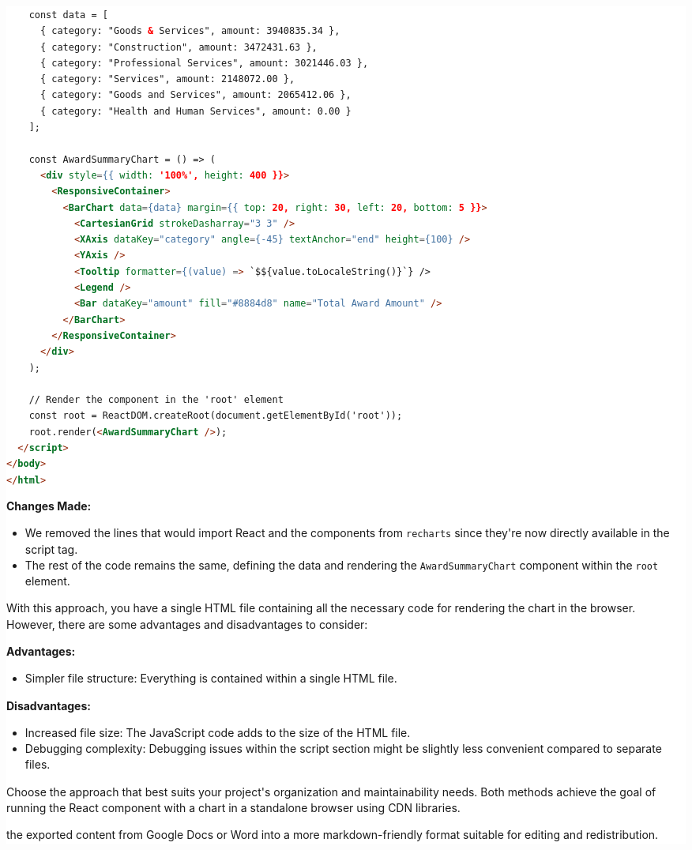 ```HTML
    const data = [
      { category: "Goods & Services", amount: 3940835.34 },
      { category: "Construction", amount: 3472431.63 },
      { category: "Professional Services", amount: 3021446.03 },
      { category: "Services", amount: 2148072.00 },
      { category: "Goods and Services", amount: 2065412.06 },
      { category: "Health and Human Services", amount: 0.00 }
    ];

    const AwardSummaryChart = () => (
      <div style={{ width: '100%', height: 400 }}>
        <ResponsiveContainer>
          <BarChart data={data} margin={{ top: 20, right: 30, left: 20, bottom: 5 }}>
            <CartesianGrid strokeDasharray="3 3" />
            <XAxis dataKey="category" angle={-45} textAnchor="end" height={100} />
            <YAxis />
            <Tooltip formatter={(value) => `$${value.toLocaleString()}`} />
            <Legend />
            <Bar dataKey="amount" fill="#8884d8" name="Total Award Amount" />
          </BarChart>
        </ResponsiveContainer>
      </div>
    );

    // Render the component in the 'root' element
    const root = ReactDOM.createRoot(document.getElementById('root'));
    root.render(<AwardSummaryChart />);
  </script>
</body>
</html>
```
**Changes Made:**

*   We removed the lines that would import React and the components from `recharts` since they're now directly available in the script tag.
*   The rest of the code remains the same, defining the data and rendering the `AwardSummaryChart` component within the `root` element.

With this approach, you have a single HTML file containing all the necessary code for rendering the chart in the browser. However, there are some advantages and disadvantages to consider:

**Advantages:**

*   Simpler file structure: Everything is contained within a single HTML file.

**Disadvantages:**

*   Increased file size: The JavaScript code adds to the size of the HTML file.
*   Debugging complexity: Debugging issues within the script section might be slightly less convenient compared to separate files.

Choose the approach that best suits your project's organization and maintainability needs. Both methods achieve the goal of running the React component with a chart in a standalone browser using CDN libraries.

the exported content from Google Docs or Word into a more markdown-friendly format suitable for editing and redistribution.